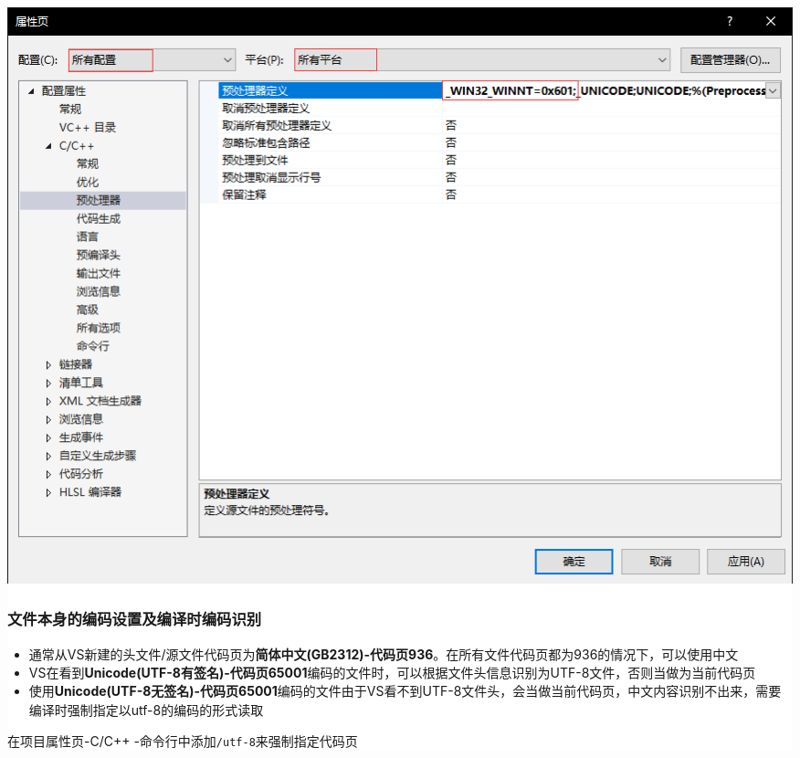 ![](../assets/How-To-Build-Your-Project/005.png)

### 文件本身的编码设置及编译时编码识别

* 通常从VS新建的头文件/源文件代码页为**简体中文(GB2312)-代码页936**。在所有文件代码页都为936的情况下，可以使用中文
* VS在看到**Unicode(UTF-8有签名)-代码页65001**编码的文件时，可以根据文件头信息识别为UTF-8文件，否则当做为当前代码页
* 使用**Unicode(UTF-8无签名)-代码页65001**编码的文件由于VS看不到UTF-8文件头，会当做当前代码页，中文内容识别不出来，需要编译时强制指定以utf-8的编码的形式读取

在项目属性页-C/C++ -命令行中添加`/utf-8`来强制指定代码页
